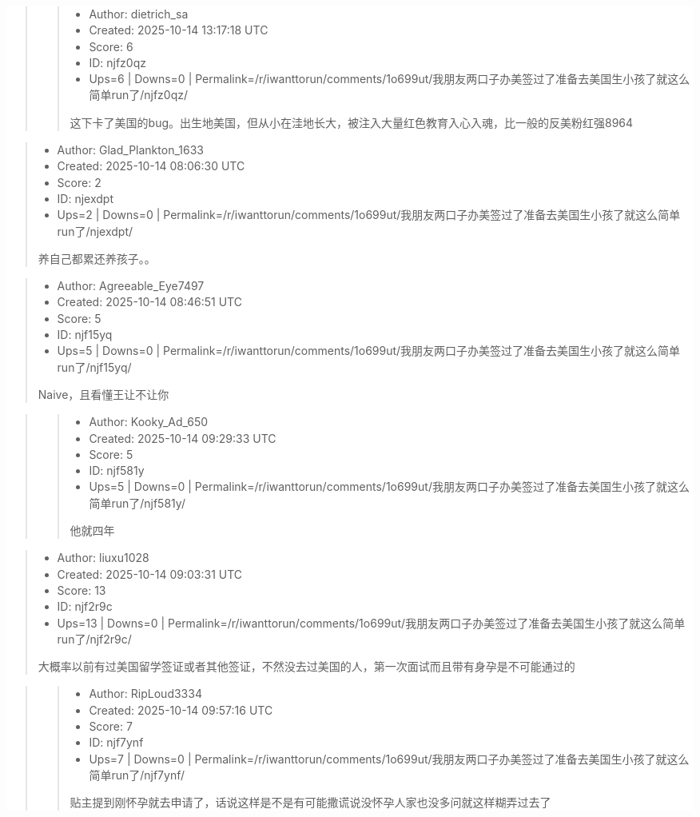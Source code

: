 >> - Author: dietrich_sa
>> - Created: 2025-10-14 13:17:18 UTC
>> - Score: 6
>> - ID: njfz0qz
>> - Ups=6 | Downs=0 | Permalink=/r/iwanttorun/comments/1o699ut/我朋友两口子办美签过了准备去美国生小孩了就这么简单run了/njfz0qz/
>>
>> 这下卡了美国的bug。出生地美国，但从小在洼地长大，被注入大量红色教育入心入魂，比一般的反美粉红强8964

> - Author: Glad_Plankton_1633
> - Created: 2025-10-14 08:06:30 UTC
> - Score: 2
> - ID: njexdpt
> - Ups=2 | Downs=0 | Permalink=/r/iwanttorun/comments/1o699ut/我朋友两口子办美签过了准备去美国生小孩了就这么简单run了/njexdpt/
>
> 养自己都累还养孩子。。

> - Author: Agreeable_Eye7497
> - Created: 2025-10-14 08:46:51 UTC
> - Score: 5
> - ID: njf15yq
> - Ups=5 | Downs=0 | Permalink=/r/iwanttorun/comments/1o699ut/我朋友两口子办美签过了准备去美国生小孩了就这么简单run了/njf15yq/
>
> Naive，且看懂王让不让你

>> - Author: Kooky_Ad_650
>> - Created: 2025-10-14 09:29:33 UTC
>> - Score: 5
>> - ID: njf581y
>> - Ups=5 | Downs=0 | Permalink=/r/iwanttorun/comments/1o699ut/我朋友两口子办美签过了准备去美国生小孩了就这么简单run了/njf581y/
>>
>> 他就四年

> - Author: liuxu1028
> - Created: 2025-10-14 09:03:31 UTC
> - Score: 13
> - ID: njf2r9c
> - Ups=13 | Downs=0 | Permalink=/r/iwanttorun/comments/1o699ut/我朋友两口子办美签过了准备去美国生小孩了就这么简单run了/njf2r9c/
>
> 大概率以前有过美国留学签证或者其他签证，不然没去过美国的人，第一次面试而且带有身孕是不可能通过的

>> - Author: RipLoud3334
>> - Created: 2025-10-14 09:57:16 UTC
>> - Score: 7
>> - ID: njf7ynf
>> - Ups=7 | Downs=0 | Permalink=/r/iwanttorun/comments/1o699ut/我朋友两口子办美签过了准备去美国生小孩了就这么简单run了/njf7ynf/
>>
>> 贴主提到刚怀孕就去申请了，话说这样是不是有可能撒谎说没怀孕人家也没多问就这样糊弄过去了
